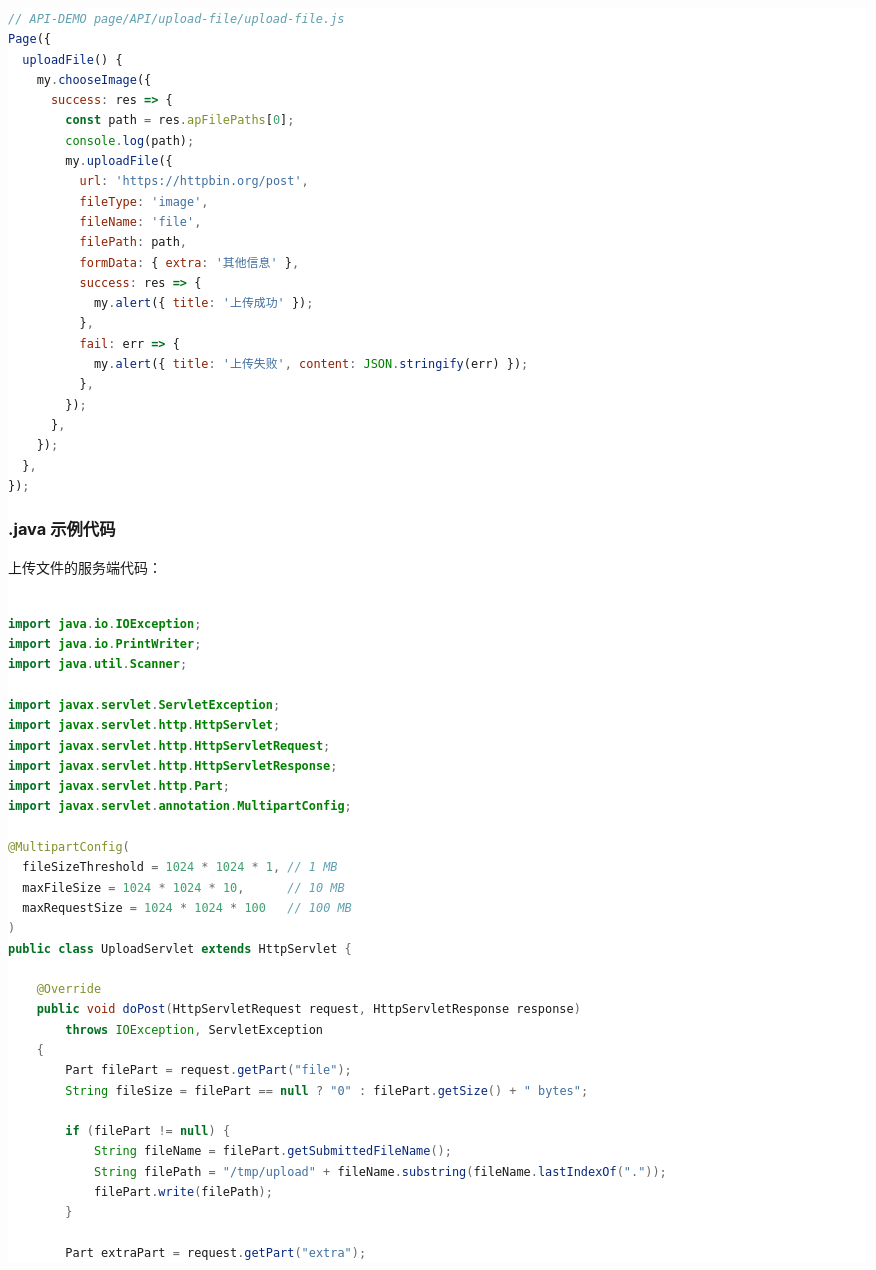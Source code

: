 ```javascript
// API-DEMO page/API/upload-file/upload-file.js
Page({
  uploadFile() {
    my.chooseImage({
      success: res => {
        const path = res.apFilePaths[0];
        console.log(path);
        my.uploadFile({
          url: 'https://httpbin.org/post',
          fileType: 'image',
          fileName: 'file',
          filePath: path,
          formData: { extra: '其他信息' },
          success: res => {
            my.alert({ title: '上传成功' });
          },
          fail: err => {
            my.alert({ title: '上传失败', content: JSON.stringify(err) });
          },
        });
      },
    });
  },
});
```

### .java 示例代码

上传文件的服务端代码：

```java

import java.io.IOException;
import java.io.PrintWriter;
import java.util.Scanner;

import javax.servlet.ServletException;
import javax.servlet.http.HttpServlet;
import javax.servlet.http.HttpServletRequest;
import javax.servlet.http.HttpServletResponse;
import javax.servlet.http.Part;
import javax.servlet.annotation.MultipartConfig;

@MultipartConfig(
  fileSizeThreshold = 1024 * 1024 * 1, // 1 MB
  maxFileSize = 1024 * 1024 * 10,      // 10 MB
  maxRequestSize = 1024 * 1024 * 100   // 100 MB
)
public class UploadServlet extends HttpServlet {

    @Override
    public void doPost(HttpServletRequest request, HttpServletResponse response)
        throws IOException, ServletException
    {
        Part filePart = request.getPart("file");
        String fileSize = filePart == null ? "0" : filePart.getSize() + " bytes";

        if (filePart != null) {
            String fileName = filePart.getSubmittedFileName();
            String filePath = "/tmp/upload" + fileName.substring(fileName.lastIndexOf("."));
            filePart.write(filePath);
        }

        Part extraPart = request.getPart("extra");
```